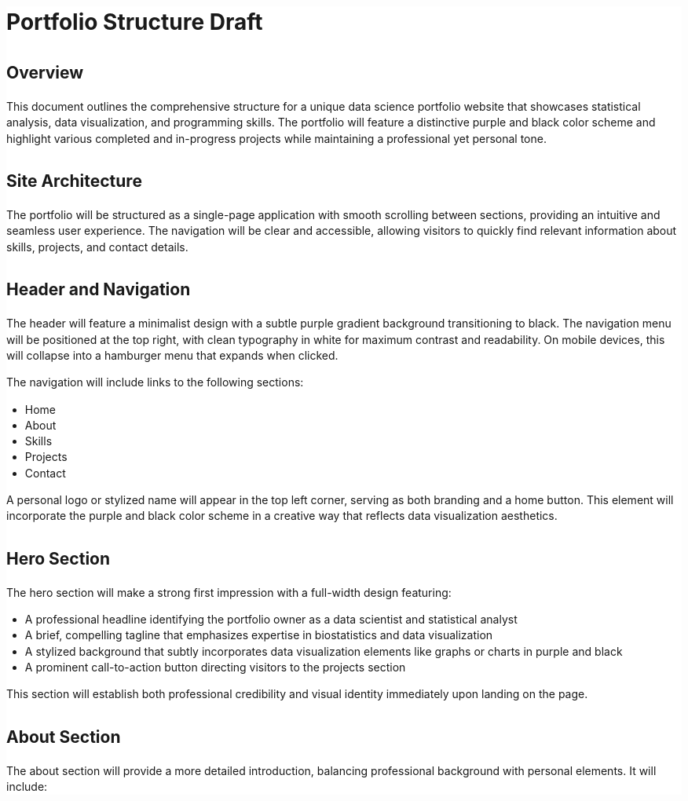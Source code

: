 # Portfolio Structure Draft

## Overview

This document outlines the comprehensive structure for a unique data science portfolio website that showcases statistical analysis, data visualization, and programming skills. The portfolio will feature a distinctive purple and black color scheme and highlight various completed and in-progress projects while maintaining a professional yet personal tone.

## Site Architecture

The portfolio will be structured as a single-page application with smooth scrolling between sections, providing an intuitive and seamless user experience. The navigation will be clear and accessible, allowing visitors to quickly find relevant information about skills, projects, and contact details.

## Header and Navigation

The header will feature a minimalist design with a subtle purple gradient background transitioning to black. The navigation menu will be positioned at the top right, with clean typography in white for maximum contrast and readability. On mobile devices, this will collapse into a hamburger menu that expands when clicked.

The navigation will include links to the following sections:
- Home
- About
- Skills
- Projects
- Contact

A personal logo or stylized name will appear in the top left corner, serving as both branding and a home button. This element will incorporate the purple and black color scheme in a creative way that reflects data visualization aesthetics.

## Hero Section

The hero section will make a strong first impression with a full-width design featuring:

- A professional headline identifying the portfolio owner as a data scientist and statistical analyst
- A brief, compelling tagline that emphasizes expertise in biostatistics and data visualization
- A stylized background that subtly incorporates data visualization elements like graphs or charts in purple and black
- A prominent call-to-action button directing visitors to the projects section

This section will establish both professional credibility and visual identity immediately upon landing on the page.

## About Section

The about section will provide a more detailed introduction, balancing professional background with personal elements. It will include:
